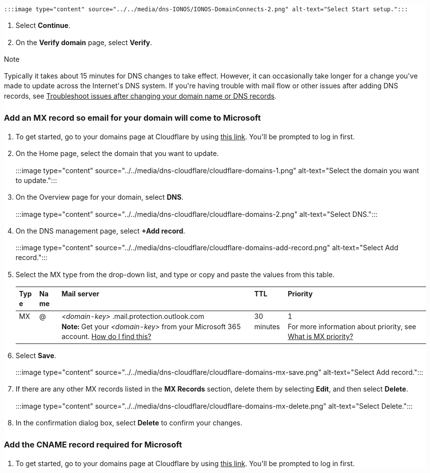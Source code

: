     :::image type="content" source="../../media/dns-IONOS/IONOS-DomainConnects-2.png" alt-text="Select Start setup.":::

1. Select **Continue**.
  
1. On the **Verify domain** page, select **Verify**.

> [!NOTE]
> Typically it takes about 15 minutes for DNS changes to take effect. However, it can occasionally take longer for a change you've made to update across the Internet's DNS system. If you're having trouble with mail flow or other issues after adding DNS records, see [Troubleshoot issues after changing your domain name or DNS records](../get-help-with-domains/find-and-fix-issues.md). 

### Add an MX record so email for your domain will come to Microsoft

1. To get started, go to your domains page at Cloudflare by using [this link](https://www.cloudflare.com/a/login). You'll be prompted to log in first.
  
1. On the Home page, select the domain that you want to update. 

   :::image type="content" source="../../media/dns-cloudflare/cloudflare-domains-1.png" alt-text="Select the domain you want to update.":::

1. On the Overview page for your domain, select **DNS**.

   :::image type="content" source="../../media/dns-cloudflare/cloudflare-domains-2.png" alt-text="Select DNS.":::

1. On the DNS management page, select **+Add record**.

   :::image type="content" source="../../media/dns-cloudflare/cloudflare-domains-add-record.png" alt-text="Select Add record.":::

1. Select the MX type from the drop-down list, and type or copy and paste the values from this table. 

   | **Type** | **Name** | **Mail server** |  **TTL** | **Priority** |
   |:-----|:-----|:-----|:-----|:-----|
   |MX  <br/> |@  <br/> |*\<domain-key\>*  .mail.protection.outlook.com  <br/> **Note:** Get your  *\<domain-key\>*  from your Microsoft 365 account.   [How do I find this?](../get-help-with-domains/information-for-dns-records.md) |30 minutes  <br/> | 1  <br/> For more information about priority, see [What is MX priority?](../setup/domains-faq.yml) <br/>|

1. Select **Save**.

   :::image type="content" source="../../media/dns-cloudflare/cloudflare-domains-mx-save.png" alt-text="Select Add record."::: 

1. If there are any other MX records listed in the **MX Records** section, delete them by selecting **Edit**, and then select **Delete**. 

   :::image type="content" source="../../media/dns-cloudflare/cloudflare-domains-mx-delete.png" alt-text="Select Delete.":::  

1. In the confirmation dialog box, select **Delete** to confirm your changes. 

### Add the CNAME record required for Microsoft

1. To get started, go to your domains page at Cloudflare by using [this link](https://www.cloudflare.com/a/login). You'll be prompted to log in first.
